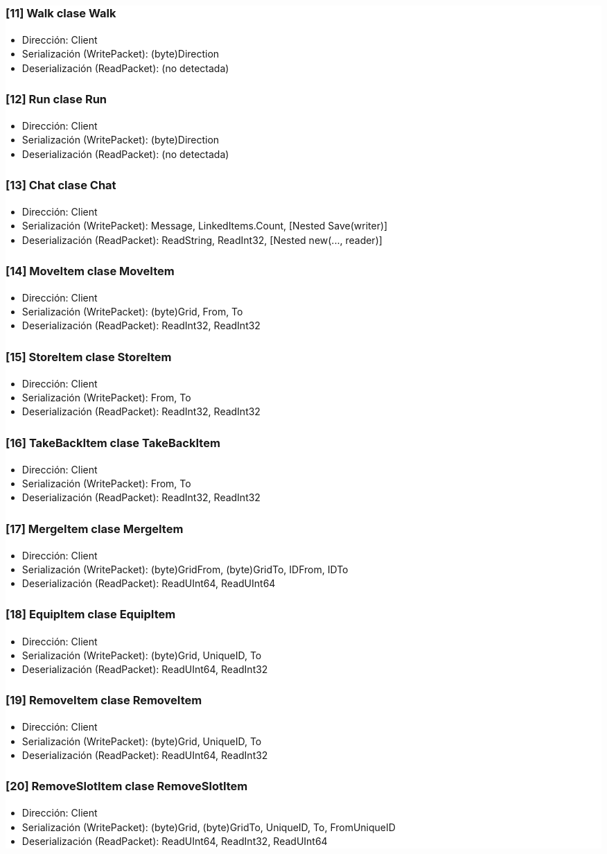 ### [11] Walk  clase Walk
- Dirección: Client
- Serialización (WritePacket): (byte)Direction
- Deserialización (ReadPacket): (no detectada)

### [12] Run  clase Run
- Dirección: Client
- Serialización (WritePacket): (byte)Direction
- Deserialización (ReadPacket): (no detectada)

### [13] Chat  clase Chat
- Dirección: Client
- Serialización (WritePacket): Message, LinkedItems.Count, [Nested Save(writer)]
- Deserialización (ReadPacket): ReadString, ReadInt32, [Nested new(..., reader)]

### [14] MoveItem  clase MoveItem
- Dirección: Client
- Serialización (WritePacket): (byte)Grid, From, To
- Deserialización (ReadPacket): ReadInt32, ReadInt32

### [15] StoreItem  clase StoreItem
- Dirección: Client
- Serialización (WritePacket): From, To
- Deserialización (ReadPacket): ReadInt32, ReadInt32

### [16] TakeBackItem  clase TakeBackItem
- Dirección: Client
- Serialización (WritePacket): From, To
- Deserialización (ReadPacket): ReadInt32, ReadInt32

### [17] MergeItem  clase MergeItem
- Dirección: Client
- Serialización (WritePacket): (byte)GridFrom, (byte)GridTo, IDFrom, IDTo
- Deserialización (ReadPacket): ReadUInt64, ReadUInt64

### [18] EquipItem  clase EquipItem
- Dirección: Client
- Serialización (WritePacket): (byte)Grid, UniqueID, To
- Deserialización (ReadPacket): ReadUInt64, ReadInt32

### [19] RemoveItem  clase RemoveItem
- Dirección: Client
- Serialización (WritePacket): (byte)Grid, UniqueID, To
- Deserialización (ReadPacket): ReadUInt64, ReadInt32

### [20] RemoveSlotItem  clase RemoveSlotItem
- Dirección: Client
- Serialización (WritePacket): (byte)Grid, (byte)GridTo, UniqueID, To, FromUniqueID
- Deserialización (ReadPacket): ReadUInt64, ReadInt32, ReadUInt64
